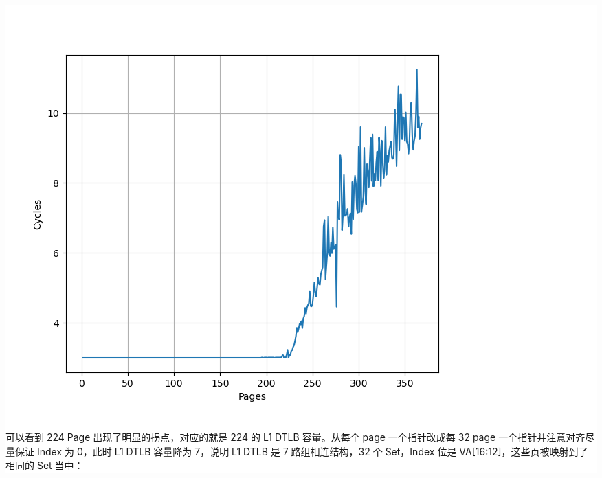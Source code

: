 ![](./qualcomm_oryon_dtlb.png)

可以看到 224 Page 出现了明显的拐点，对应的就是 224 的 L1 DTLB 容量。从每个 page 一个指针改成每 32 page 一个指针并注意对齐尽量保证 Index 为 0，此时 L1 DTLB 容量降为 7，说明 L1 DTLB 是 7 路组相连结构，32 个 Set，Index 位是 VA[16:12]，这些页被映射到了相同的 Set 当中：
